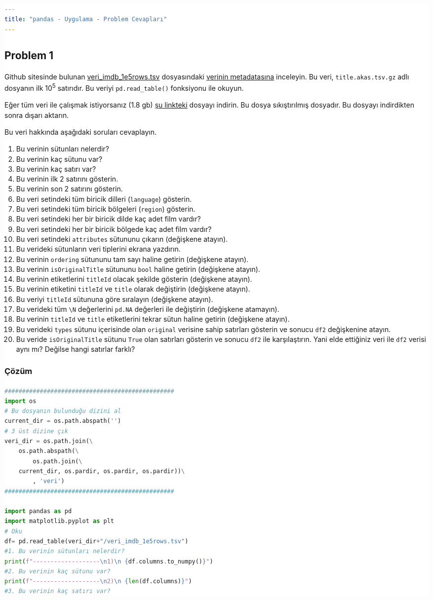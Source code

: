 ```yaml
---
title: "pandas - Uygulama - Problem Cevapları"
---
```


## Problem 1

Github sitesinde bulunan [veri_imdb_1e5rows.tsv](../../../veri/veri_imdb_1e5rows.tsv) dosyasındaki [verinin metadatasına](https://www.imdb.com/interfaces/) inceleyin. Bu veri, `title.akas.tsv.gz` adlı dosyanın ilk $10^{5}$ satırıdır. Bu veriyi `pd.read_table()` fonksiyonu ile okuyun. 

Eğer tüm veri ile çalışmak istiyorsanız (1.8 gb) [şu linkteki](https://datasets.imdbws.com/title.akas.tsv.gz) dosyayı indirin. Bu dosya sıkıştırılmış dosyadır. Bu dosyayı indirdikten sonra dışarı aktarın.

Bu veri hakkında aşağıdaki soruları cevaplayın.

1. Bu verinin sütunları nelerdir?
2. Bu verinin kaç sütunu var?
3. Bu verinin kaç satırı var?
4. Bu verinin ilk 2 satırını gösterin.
5. Bu verinin son 2 satırını gösterin.
6. Bu veri setindeki tüm biricik dilleri (`language`) gösterin.
7. Bu veri setindeki tüm biricik bölgeleri (`region`) gösterin.
8. Bu veri setindeki her bir biricik dilde kaç adet film vardır?
9. Bu veri setindeki her bir biricik bölgede kaç adet film vardır?
10. Bu veri setindeki `attributes` sütununu çıkarın (değişkene atayın).
11. Bu verideki sütunların veri tiplerini ekrana yazdırın.
12. Bu verinin `ordering` sütununu tam sayı haline getirin (değişkene atayın).
13. Bu verinin `isOriginalTitle` sütununu `bool` haline getirin (değişkene atayın).
14. Bu verinin etiketlerini `titleId` olacak şekilde gösterin (değişkene atayın).
15. Bu verinin etiketini `titleId` ve `title` olarak değiştirin (değişkene atayın).
16. Bu veriyi `titleId` sütununa göre sıralayın (değişkene atayın).
17. Bu verideki tüm `\N` değerlerini `pd.NA` değerleri ile değiştirin (değişkene atamayın).
18. Bu verinin `titleId` ve `title` etiketlerini tekrar sütun haline getirin (değişkene atayın).
19. Bu verideki `types` sütunu içerisinde olan `original` verisine sahip satırları gösterin ve sonucu `df2` değişkenine atayın.
20. Bu veride `isOriginalTitle` sütunu `True` olan satırları gösterin ve sonucu `df2` ile karşılaştırın. Yani elde ettiğiniz veri ile `df2` verisi aynı mı? Değilse hangi satırlar farklı?

### Çözüm

```python
################################################
import os
# Bu dosyanın bulunduğu dizini al
current_dir = os.path.abspath('')
# 3 üst dizine çık
veri_dir = os.path.join(\
    os.path.abspath(\
        os.path.join(\
    current_dir, os.pardir, os.pardir, os.pardir))\
        , 'veri')
################################################

import pandas as pd
import matplotlib.pyplot as plt
# Oku
df= pd.read_table(veri_dir+"/veri_imdb_1e5rows.tsv")
#1. Bu verinin sütunları nelerdir?
print(f"-------------------\n1)\n {df.columns.to_numpy()}")
#2. Bu verinin kaç sütunu var?
print(f"-------------------\n2)\n {len(df.columns)}")
#3. Bu verinin kaç satırı var?
```